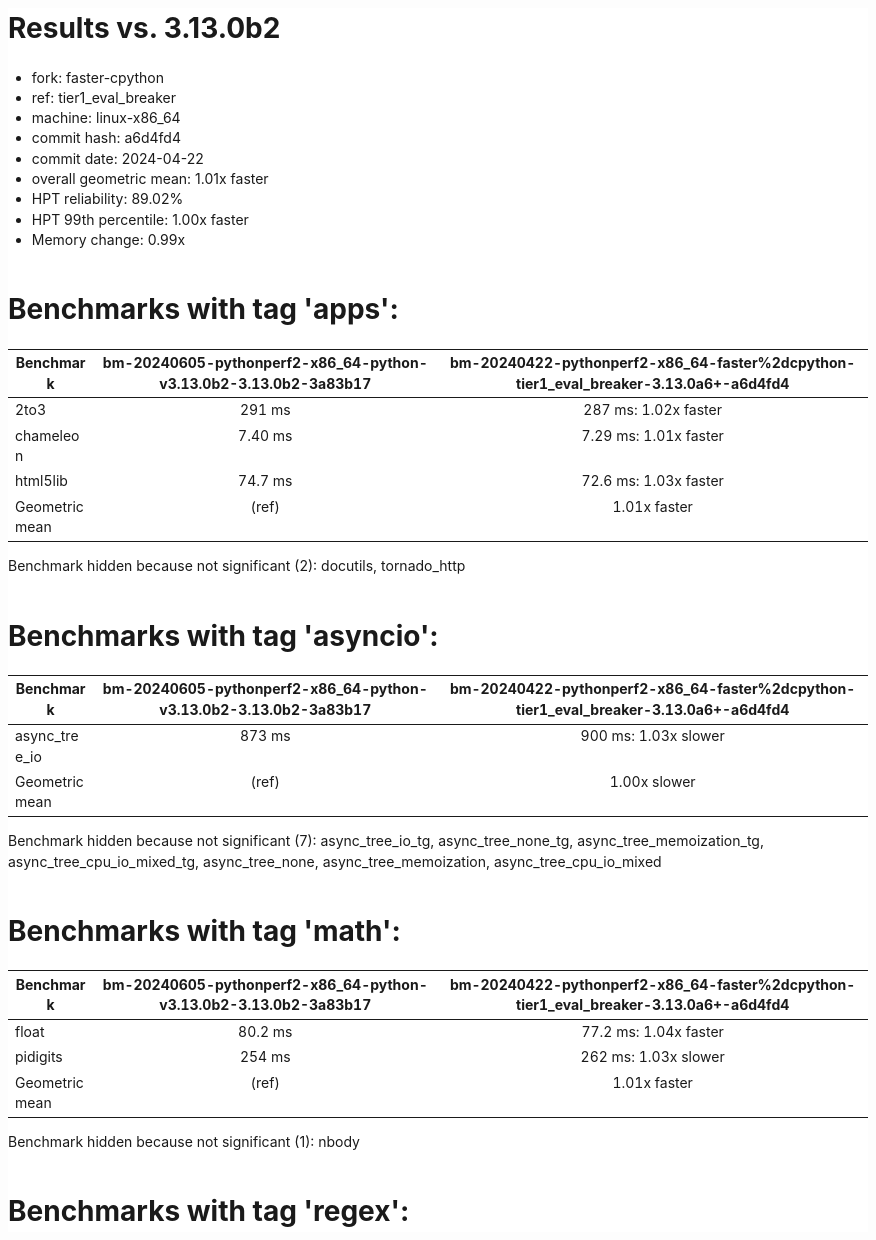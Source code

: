 # Results vs. 3.13.0b2

- fork: faster-cpython
- ref: tier1_eval_breaker
- machine: linux-x86_64
- commit hash: a6d4fd4
- commit date: 2024-04-22
- overall geometric mean: 1.01x faster
- HPT reliability: 89.02%
- HPT 99th percentile: 1.00x faster
- Memory change: 0.99x

Benchmarks with tag 'apps':
===========================

| Benchmark      | bm-20240605-pythonperf2-x86_64-python-v3.13.0b2-3.13.0b2-3a83b17 | bm-20240422-pythonperf2-x86_64-faster%2dcpython-tier1_eval_breaker-3.13.0a6+-a6d4fd4 |
|----------------|:----------------------------------------------------------------:|:------------------------------------------------------------------------------------:|
| 2to3           | 291 ms                                                           | 287 ms: 1.02x faster                                                                 |
| chameleon      | 7.40 ms                                                          | 7.29 ms: 1.01x faster                                                                |
| html5lib       | 74.7 ms                                                          | 72.6 ms: 1.03x faster                                                                |
| Geometric mean | (ref)                                                            | 1.01x faster                                                                         |

Benchmark hidden because not significant (2): docutils, tornado_http

Benchmarks with tag 'asyncio':
==============================

| Benchmark      | bm-20240605-pythonperf2-x86_64-python-v3.13.0b2-3.13.0b2-3a83b17 | bm-20240422-pythonperf2-x86_64-faster%2dcpython-tier1_eval_breaker-3.13.0a6+-a6d4fd4 |
|----------------|:----------------------------------------------------------------:|:------------------------------------------------------------------------------------:|
| async_tree_io  | 873 ms                                                           | 900 ms: 1.03x slower                                                                 |
| Geometric mean | (ref)                                                            | 1.00x slower                                                                         |

Benchmark hidden because not significant (7): async_tree_io_tg, async_tree_none_tg, async_tree_memoization_tg, async_tree_cpu_io_mixed_tg, async_tree_none, async_tree_memoization, async_tree_cpu_io_mixed

Benchmarks with tag 'math':
===========================

| Benchmark      | bm-20240605-pythonperf2-x86_64-python-v3.13.0b2-3.13.0b2-3a83b17 | bm-20240422-pythonperf2-x86_64-faster%2dcpython-tier1_eval_breaker-3.13.0a6+-a6d4fd4 |
|----------------|:----------------------------------------------------------------:|:------------------------------------------------------------------------------------:|
| float          | 80.2 ms                                                          | 77.2 ms: 1.04x faster                                                                |
| pidigits       | 254 ms                                                           | 262 ms: 1.03x slower                                                                 |
| Geometric mean | (ref)                                                            | 1.01x faster                                                                         |

Benchmark hidden because not significant (1): nbody

Benchmarks with tag 'regex':
============================
